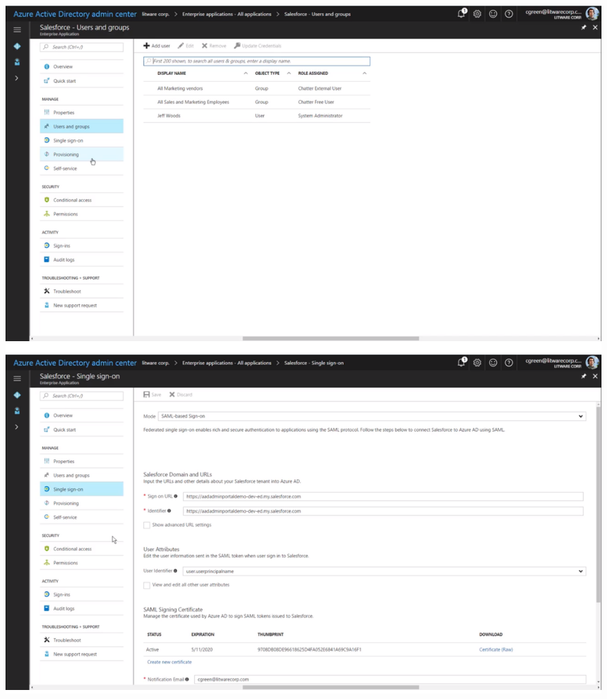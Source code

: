 ![tt](../../pictures/https-aad-portal-azure-com_12.png)

![tt](../../pictures/https-aad-portal-azure-com_13.png)
